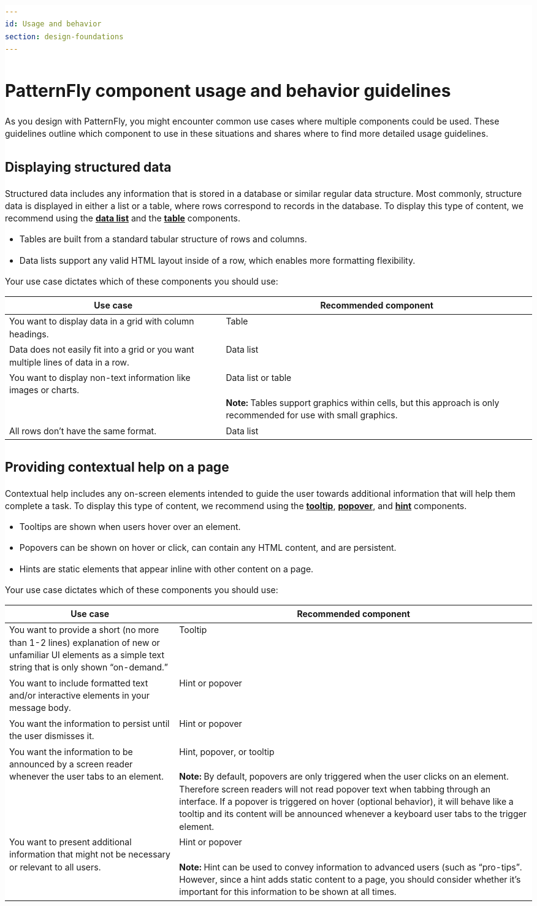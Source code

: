 ```yaml
---
id: Usage and behavior
section: design-foundations
---
```


# PatternFly component usage and behavior guidelines

As you design with PatternFly, you might encounter common use cases where multiple components could be used. These guidelines outline which component to use in these situations and shares where to find more detailed usage guidelines.

## Displaying structured data
Structured data includes any information that is stored in a database or similar regular data structure. Most commonly, structure data is displayed in either a list or a table, where rows correspond to records in the database. To display this type of content, we recommend using the **[data list](/components/data-list)** and the **[table](/components/table)** components.

- Tables are built from a standard tabular structure of rows and columns. 

- Data lists support any valid HTML layout inside of a row, which enables more formatting flexibility.

Your use case dictates which of these components you should use:

| **Use case** | **Recommended component** |
|----------| ---------- |
| You want to display data in a grid with column headings. | Table |
| Data does not easily fit into a grid or you want multiple lines of data in a row. | Data list |
| You want to display non-text information like images or charts. | Data list or table <br /><br /> **Note:** Tables support graphics within cells, but this approach is only recommended for use with small graphics. |
| All rows don’t have the same format. | Data list |

## Providing contextual help on a page
Contextual help includes any on-screen elements intended to guide the user towards additional information that will help them complete a task. To display this type of content, we recommend using the **[tooltip](/components/tooltip)**, **[popover](/components/popover)**, and **[hint](/components/hint)** components. 

- Tooltips are shown when users hover over an element. 

- Popovers can be shown on hover or click, can contain any HTML content, and are persistent. 

- Hints are static elements that appear inline with other content on a page.

Your use case dictates which of these components you should use:

| **Use case** | **Recommended component** |
|------------------------ | -----------|
| You want to provide a short (no more than 1-2 lines) explanation of new or unfamiliar UI elements as a simple text string that is only shown “on-demand.” |Tooltip|
| You want to include formatted text and/or interactive elements in your message body. | Hint or popover |
| You want the information to persist until the user dismisses it. | Hint or popover |
|You want the information to be announced by a screen reader whenever the user tabs to an element.| Hint, popover, or tooltip <br /><br /> **Note:** By default, popovers are only triggered when the user clicks on an element. Therefore screen readers will not read popover text when tabbing through an interface. If a popover is triggered on hover (optional behavior), it will behave like a tooltip and its content will be announced whenever a keyboard user tabs to the trigger element. |
|You want to present additional information that might not be necessary or relevant to all users.| Hint or popover <br /><br /> **Note:** Hint can be used to convey information to advanced users (such as “pro-tips”. However, since a hint adds static content to a page, you should consider whether it’s important for this information to be shown at all times.|
